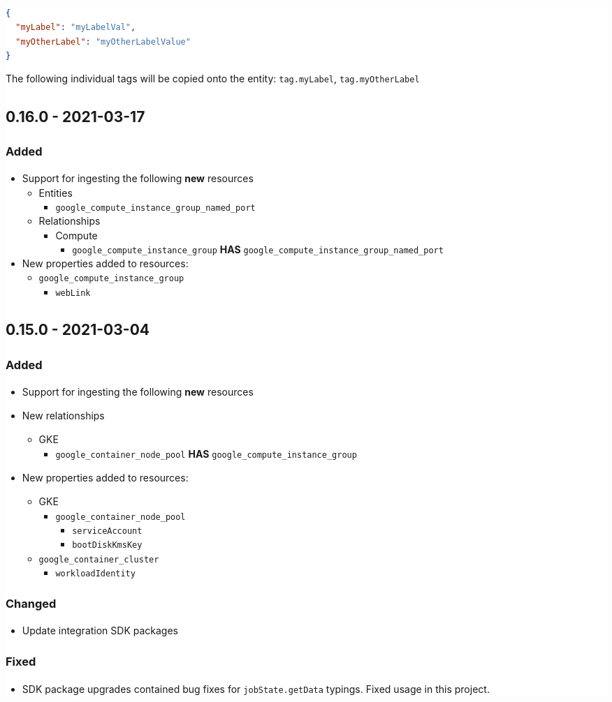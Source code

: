 ```json
{
  "myLabel": "myLabelVal",
  "myOtherLabel": "myOtherLabelValue"
}
```

The following individual tags will be copied onto the entity: `tag.myLabel`,
`tag.myOtherLabel`

## 0.16.0 - 2021-03-17

### Added

- Support for ingesting the following **new** resources
  - Entities
    - `google_compute_instance_group_named_port`
  - Relationships
    - Compute
      - `google_compute_instance_group` **HAS**
        `google_compute_instance_group_named_port`
- New properties added to resources:
  - `google_compute_instance_group`
    - `webLink`

## 0.15.0 - 2021-03-04

### Added

- Support for ingesting the following **new** resources

- New relationships

  - GKE
    - `google_container_node_pool` **HAS** `google_compute_instance_group`

- New properties added to resources:
  - GKE
    - `google_container_node_pool`
      - `serviceAccount`
      - `bootDiskKmsKey`
  - `google_container_cluster`
    - `workloadIdentity`

### Changed

- Update integration SDK packages

### Fixed

- SDK package upgrades contained bug fixes for `jobState.getData` typings. Fixed
  usage in this project.
